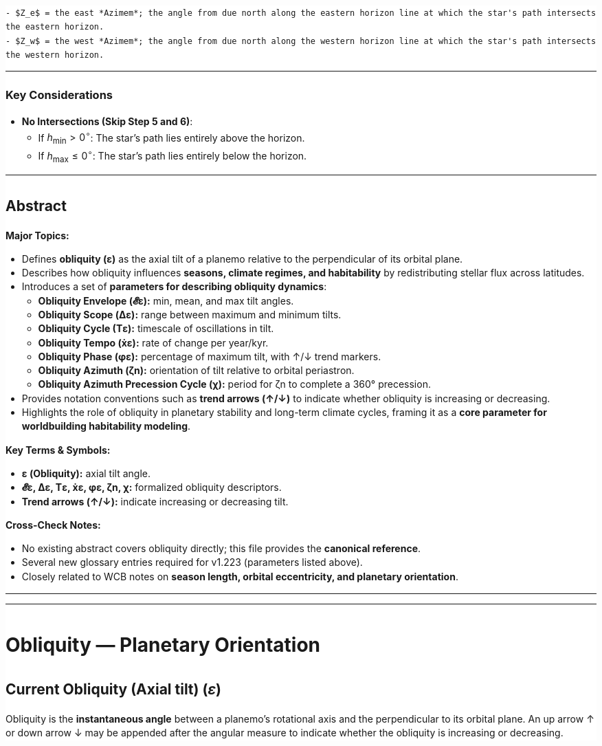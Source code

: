 	- $Z_e$ = the east *Azimem*; the angle from due north along the eastern horizon line at which the star's path intersects the eastern horizon.
	- $Z_w$ = the west *Azimem*; the angle from due north along the western horizon line at which the star's path intersects the western horizon.

---

### **Key Considerations**
- **No Intersections (Skip Step 5 and 6)**:
    - If $h_\text{min} > 0^\circ$: The star’s path lies entirely above the horizon.
    - If $h_\text{max} \leq 0^\circ$: The star’s path lies entirely below the horizon.

---


## Abstract  
**Major Topics:**  
- Defines **obliquity (ε)** as the axial tilt of a planemo relative to the perpendicular of its orbital plane.  
- Describes how obliquity influences **seasons, climate regimes, and habitability** by redistributing stellar flux across latitudes.  
- Introduces a set of **parameters for describing obliquity dynamics**:  
  - **Obliquity Envelope (𝓔ε):** min, mean, and max tilt angles.  
  - **Obliquity Scope (Δε):** range between maximum and minimum tilts.  
  - **Obliquity Cycle (Tε):** timescale of oscillations in tilt.  
  - **Obliquity Tempo (ẋε):** rate of change per year/kyr.  
  - **Obliquity Phase (φε):** percentage of maximum tilt, with ↑/↓ trend markers.  
  - **Obliquity Azimuth (ζn):** orientation of tilt relative to orbital periastron.  
  - **Obliquity Azimuth Precession Cycle (χ):** period for ζn to complete a 360° precession.  
- Provides notation conventions such as **trend arrows (↑/↓)** to indicate whether obliquity is increasing or decreasing.  
- Highlights the role of obliquity in planetary stability and long-term climate cycles, framing it as a **core parameter for worldbuilding habitability modeling**.  

**Key Terms & Symbols:**  
- **ε (Obliquity):** axial tilt angle.  
- **𝓔ε, Δε, Tε, ẋε, φε, ζn, χ:** formalized obliquity descriptors.  
- **Trend arrows (↑/↓):** indicate increasing or decreasing tilt.  

**Cross-Check Notes:**  
- No existing abstract covers obliquity directly; this file provides the **canonical reference**.  
- Several new glossary entries required for v1.223 (parameters listed above).  
- Closely related to WCB notes on **season length, orbital eccentricity, and planetary orientation**.  
---
---
# Obliquity — Planetary Orientation  

## Current Obliquity (Axial tilt) ($\varepsilon$) 
Obliquity is the **instantaneous angle** between a planemo’s rotational axis and the perpendicular to its orbital plane.  An up arrow $\uparrow$ or down arrow $\downarrow$ may be appended after the angular measure to indicate whether the obliquity is increasing or decreasing.   
